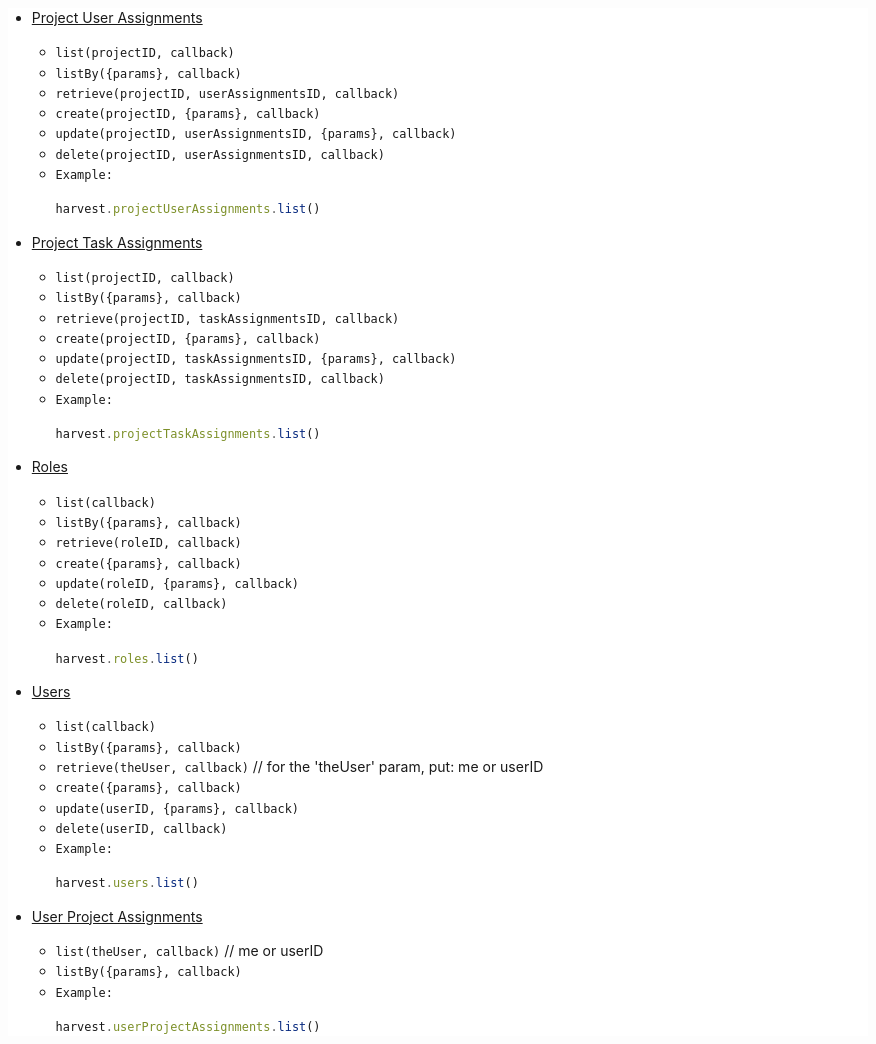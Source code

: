 - [Project User Assignments](https://help.getharvest.com/api-v2/projects-api/projects/user-assignments/)
    - `list(projectID, callback)`
    - `listBy({params}, callback)`
    - `retrieve(projectID, userAssignmentsID, callback)`
    - `create(projectID, {params}, callback)`
    - `update(projectID, userAssignmentsID, {params}, callback)`
    - `delete(projectID, userAssignmentsID, callback)`
    - `Example: `
        ```js
        harvest.projectUserAssignments.list()
        ```
        
- [Project Task Assignments](https://help.getharvest.com/api-v2/projects-api/projects/task-assignments/)
    - `list(projectID, callback)`
    - `listBy({params}, callback)`
    - `retrieve(projectID, taskAssignmentsID, callback)`
    - `create(projectID, {params}, callback)`
    - `update(projectID, taskAssignmentsID, {params}, callback)`
    - `delete(projectID, taskAssignmentsID, callback)`
    - `Example: `
        ```js
        harvest.projectTaskAssignments.list()
        ```
    
- [Roles](https://help.getharvest.com/api-v2/projects-api/projects/projects/)
    - `list(callback)`
    - `listBy({params}, callback)`
    - `retrieve(roleID, callback)`
    - `create({params}, callback)`
    - `update(roleID, {params}, callback)`
    - `delete(roleID, callback)`
    - `Example: `
        ```js
        harvest.roles.list()
        ```
    
- [Users](https://help.getharvest.com/api-v2/users-api/users/users/)
    - `list(callback)`
    - `listBy({params}, callback)`
    - `retrieve(theUser, callback)`   // for the 'theUser' param, put: me or userID
    - `create({params}, callback)`
    - `update(userID, {params}, callback)`
    - `delete(userID, callback)`
    - `Example: `
        ```js
        harvest.users.list()
        ```
    
- [User Project Assignments](https://help.getharvest.com/api-v2/users-api/users/project-assignments/)
    - `list(theUser, callback)`  // me or userID
    - `listBy({params}, callback)`
    - `Example: `
        ```js
        harvest.userProjectAssignments.list()
        ```